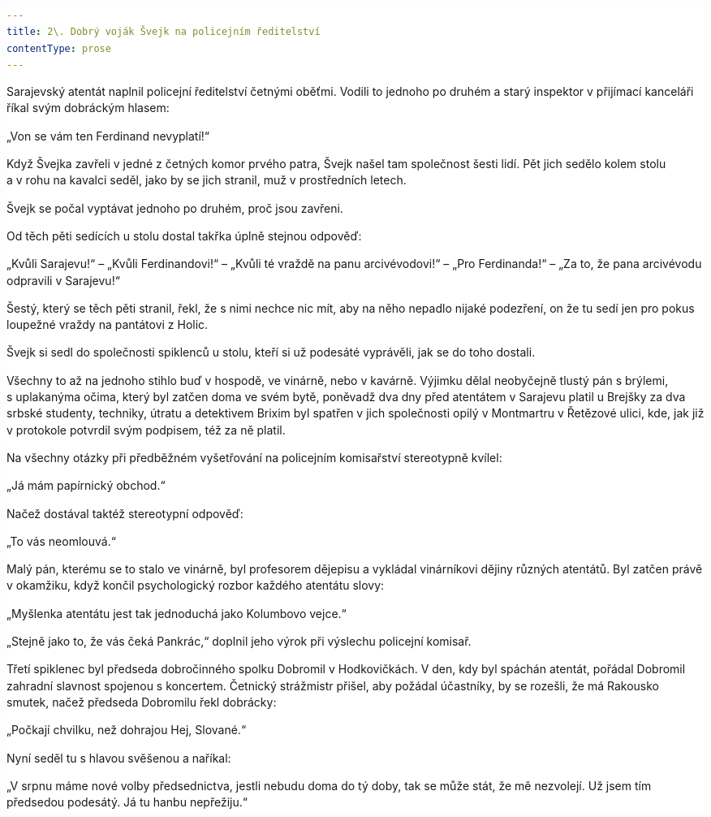```yaml
---
title: 2\. Dobrý voják Švejk na policejním ředitelství
contentType: prose
---
```


Sarajevský atentát naplnil policejní ředitelství četnými oběťmi. Vodili to jednoho po druhém a starý inspektor v přijímací kanceláři říkal svým dobráckým hlasem:

„Von se vám ten Ferdinand nevyplatí!“

Když Švejka zavřeli v jedné z četných komor prvého patra, Švejk našel tam společnost šesti lidí. Pět jich sedělo kolem stolu a v rohu na kavalci seděl, jako by se jich stranil, muž v prostředních letech.

Švejk se počal vyptávat jednoho po druhém, proč jsou zavřeni.

Od těch pěti sedících u stolu dostal takřka úplně stejnou odpověď:

„Kvůli Sarajevu!“ – „Kvůli Ferdinandovi!“ – „Kvůli té vraždě na panu arcivévodovi!“ – „Pro Ferdinanda!“ – „Za to, že pana arcivévodu odpravili v Sarajevu!“

Šestý, který se těch pěti stranil, řekl, že s nimi nechce nic mít, aby na něho nepadlo nijaké podezření, on že tu sedí jen pro pokus loupežné vraždy na pantátovi z Holic.

Švejk si sedl do společnosti spiklenců u stolu, kteří si už podesáté vyprávěli, jak se do toho dostali.

Všechny to až na jednoho stihlo buď v hospodě, ve vinárně, nebo v kavárně. Výjimku dělal neobyčejně tlustý pán s brýlemi, s uplakanýma očima, který byl zatčen doma ve svém bytě, poněvadž dva dny před atentátem v Sarajevu platil u Brejšky za dva srbské studenty, techniky, útratu a detektivem Brixim byl spatřen v jich společnosti opilý v Montmartru v Řetězové ulici, kde, jak již v protokole potvrdil svým podpisem, též za ně platil.

Na všechny otázky při předběžném vyšetřování na policejním komisařství stereotypně kvílel:

„Já mám papírnický obchod.“

Načež dostával taktéž stereotypní odpověď:

„To vás neomlouvá.“

Malý pán, kterému se to stalo ve vinárně, byl profesorem dějepisu a vykládal vinárníkovi dějiny různých atentátů. Byl zatčen právě v okamžiku, když končil psychologický rozbor každého atentátu slovy:

„Myšlenka atentátu jest tak jednoduchá jako Kolumbovo vejce.“

„Stejně jako to, že vás čeká Pankrác,“ doplnil jeho výrok při výslechu policejní komisař.

Třetí spiklenec byl předseda dobročinného spolku Dobromil v Hodkovičkách. V den, kdy byl spáchán atentát, pořádal Dobromil zahradní slavnost spojenou s koncertem. Četnický strážmistr přišel, aby požádal účastníky, by se rozešli, že má Rakousko smutek, načež předseda Dobromilu řekl dobrácky:

„Počkají chvilku, než dohrajou Hej, Slované.“

Nyní seděl tu s hlavou svěšenou a naříkal:

„V srpnu máme nové volby předsednictva, jestli nebudu doma do tý doby, tak se může stát, že mě nezvolejí. Už jsem tím předsedou podesátý. Já tu hanbu nepřežiju.“
